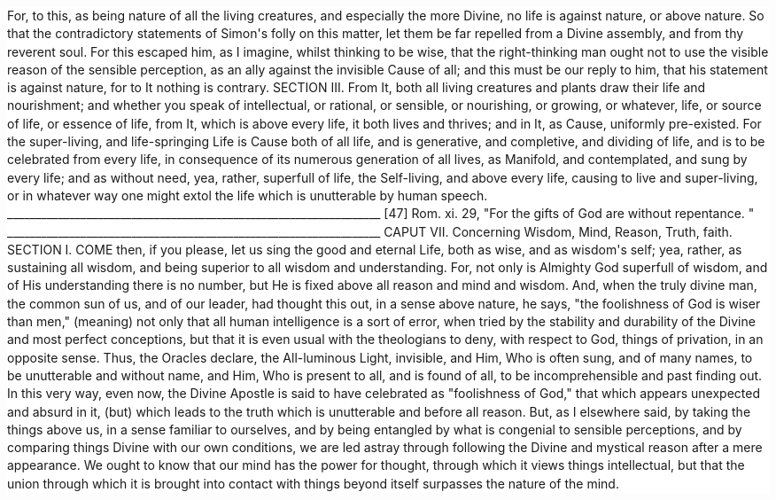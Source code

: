  For, to this, as being nature of all the living   creatures, and especially the more Divine, no life is against nature,   or above nature.
 So that the contradictory statements of Simon's folly   on this matter, let them be far repelled from a Divine assembly, and   from thy reverent soul.
 For this escaped him, as I imagine, whilst   thinking to be wise, that the right-thinking man ought not to use the   visible reason of the sensible perception, as an ally against the   invisible Cause of all; and this must be our reply to him, that his   statement is against nature, for to It nothing is contrary.
   SECTION III.
   From It, both all living creatures and plants draw their life and   nourishment; and whether you speak of intellectual, or rational, or   sensible, or nourishing, or growing, or whatever, life, or source of   life, or essence of life, from It, which is above every life, it both   lives and thrives; and in It, as Cause, uniformly pre-existed.
 For the   super-living, and life-springing Life is Cause both of all life, and is   generative, and completive, and dividing of life, and is to be   celebrated from every life, in consequence of its numerous generation   of all lives, as Manifold, and contemplated, and sung by every life;   and as without need, yea, rather, superfull of life, the Self-living,   and above every life, causing to live and super-living, or in whatever   way one might extol the life which is unutterable by human speech.
     __________________________________________________________________   [47] Rom.
 xi.
 29, "For the gifts of God are without repentance.
"     __________________________________________________________________  CAPUT VII.
   Concerning Wisdom, Mind, Reason, Truth, faith.
   SECTION I.
   COME then, if you please, let us sing the good and eternal Life, both   as wise, and as wisdom's self; yea, rather, as sustaining all wisdom,   and being superior to all wisdom and understanding.
 For, not only is   Almighty God superfull of wisdom, and of His understanding there is no   number, but He is fixed above all reason and mind and wisdom.
 And, when   the truly divine man, the common sun of us, and of our leader, had   thought this out, in a sense above nature, he says, "the foolishness of   God is wiser than men," (meaning) not only that all human intelligence   is a sort of error, when tried by the stability and durability of the   Divine and most perfect conceptions, but that it is even usual with the   theologians to deny, with respect to God, things of privation, in an   opposite sense.
 Thus, the Oracles declare, the All-luminous Light,   invisible, and Him, Who is often sung, and of many names, to be   unutterable and without name, and Him, Who is present to all, and is   found of all, to be incomprehensible and past finding out.
 In this very   way, even now, the Divine Apostle is said to have celebrated as   "foolishness of God," that which appears unexpected and absurd in it,   (but) which leads to the truth which is unutterable and before all   reason.
 But, as I elsewhere said, by taking the things above us, in a   sense familiar to ourselves, and by being entangled by what is   congenial to sensible perceptions, and by comparing things Divine with   our own conditions, we are led astray through following the Divine and   mystical reason after a mere appearance.
 We ought to know that our mind   has the power for thought, through which it views things intellectual,   but that the union through which it is brought into contact with things   beyond itself surpasses the nature of the mind.
